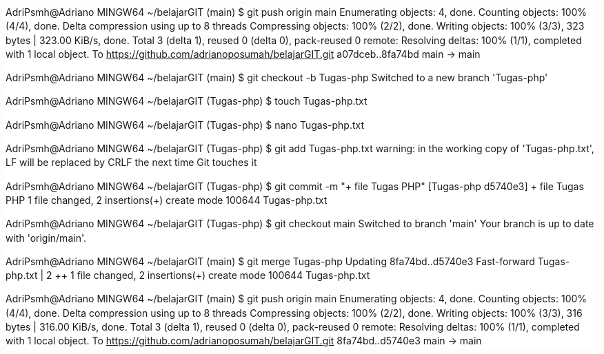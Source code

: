 AdriPsmh@Adriano MINGW64 ~/belajarGIT (main)
$ git push origin main
Enumerating objects: 4, done.
Counting objects: 100% (4/4), done.
Delta compression using up to 8 threads
Compressing objects: 100% (2/2), done.
Writing objects: 100% (3/3), 323 bytes | 323.00 KiB/s, done.
Total 3 (delta 1), reused 0 (delta 0), pack-reused 0
remote: Resolving deltas: 100% (1/1), completed with 1 local object.
To https://github.com/adrianoposumah/belajarGIT.git
   a07dceb..8fa74bd  main -> main

AdriPsmh@Adriano MINGW64 ~/belajarGIT (main)
$ git checkout -b Tugas-php
Switched to a new branch 'Tugas-php'

AdriPsmh@Adriano MINGW64 ~/belajarGIT (Tugas-php)
$ touch Tugas-php.txt

AdriPsmh@Adriano MINGW64 ~/belajarGIT (Tugas-php)
$ nano Tugas-php.txt

AdriPsmh@Adriano MINGW64 ~/belajarGIT (Tugas-php)
$ git add Tugas-php.txt
warning: in the working copy of 'Tugas-php.txt', LF will be replaced by CRLF the next time Git touches it

AdriPsmh@Adriano MINGW64 ~/belajarGIT (Tugas-php)
$ git commit -m "+ file Tugas PHP"
[Tugas-php d5740e3] + file Tugas PHP
 1 file changed, 2 insertions(+)
 create mode 100644 Tugas-php.txt

AdriPsmh@Adriano MINGW64 ~/belajarGIT (Tugas-php)
$ git checkout main
Switched to branch 'main'
Your branch is up to date with 'origin/main'.

AdriPsmh@Adriano MINGW64 ~/belajarGIT (main)
$ git merge Tugas-php
Updating 8fa74bd..d5740e3
Fast-forward
 Tugas-php.txt | 2 ++
 1 file changed, 2 insertions(+)
 create mode 100644 Tugas-php.txt

AdriPsmh@Adriano MINGW64 ~/belajarGIT (main)
$ git push origin main
Enumerating objects: 4, done.
Counting objects: 100% (4/4), done.
Delta compression using up to 8 threads
Compressing objects: 100% (2/2), done.
Writing objects: 100% (3/3), 316 bytes | 316.00 KiB/s, done.
Total 3 (delta 1), reused 0 (delta 0), pack-reused 0
remote: Resolving deltas: 100% (1/1), completed with 1 local object.
To https://github.com/adrianoposumah/belajarGIT.git
   8fa74bd..d5740e3  main -> main
